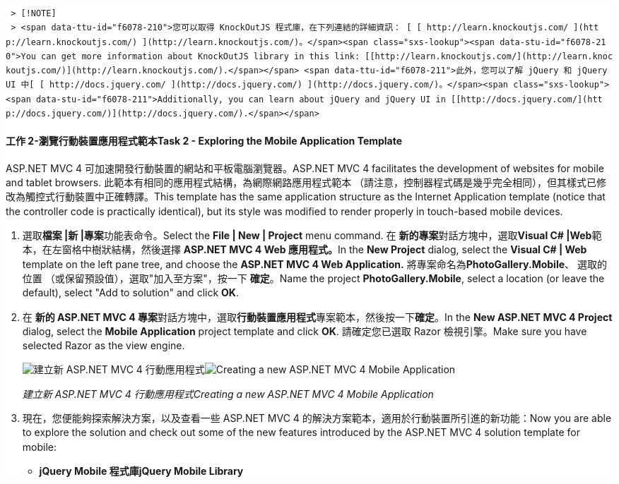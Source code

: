      > [!NOTE]
     > <span data-ttu-id="f6078-210">您可以取得 KnockOutJS 程式庫，在下列連結的詳細資訊： [ [ http://learn.knockoutjs.com/ ](http://learn.knockoutjs.com/) ](http://learn.knockoutjs.com/)。</span><span class="sxs-lookup"><span data-stu-id="f6078-210">You can get more information about KnockOutJS library in this link: [[http://learn.knockoutjs.com/](http://learn.knockoutjs.com/)](http://learn.knockoutjs.com/).</span></span> <span data-ttu-id="f6078-211">此外，您可以了解 jQuery 和 jQuery UI 中[ [ http://docs.jquery.com/ ](http://docs.jquery.com/) ](http://docs.jquery.com/)。</span><span class="sxs-lookup"><span data-stu-id="f6078-211">Additionally, you can learn about jQuery and jQuery UI in [[http://docs.jquery.com/](http://docs.jquery.com/)](http://docs.jquery.com/).</span></span>

<a id="Task_2_-_Exploring_the_Mobile_Application_Template"></a>
#### <a name="task-2---exploring-the-mobile-application-template"></a><span data-ttu-id="f6078-212">工作 2-瀏覽行動裝置應用程式範本</span><span class="sxs-lookup"><span data-stu-id="f6078-212">Task 2 - Exploring the Mobile Application Template</span></span>

<span data-ttu-id="f6078-213">ASP.NET MVC 4 可加速開發行動裝置的網站和平板電腦瀏覽器。</span><span class="sxs-lookup"><span data-stu-id="f6078-213">ASP.NET MVC 4 facilitates the development of websites for mobile and tablet browsers.</span></span> <span data-ttu-id="f6078-214">此範本有相同的應用程式結構，為網際網路應用程式範本 （請注意，控制器程式碼是幾乎完全相同），但其樣式已修改為觸控式行動裝置中正確轉譯。</span><span class="sxs-lookup"><span data-stu-id="f6078-214">This template has the same application structure as the Internet Application template (notice that the controller code is practically identical), but its style was modified to render properly in touch-based mobile devices.</span></span>

1. <span data-ttu-id="f6078-215">選取**檔案 |新 |專案**功能表命令。</span><span class="sxs-lookup"><span data-stu-id="f6078-215">Select the **File | New | Project** menu command.</span></span> <span data-ttu-id="f6078-216">在 **新的專案**對話方塊中，選取**Visual C# |Web**範本，在左窗格中樹狀結構，然後選擇  **ASP.NET MVC 4 Web 應用程式。**</span><span class="sxs-lookup"><span data-stu-id="f6078-216">In the **New Project** dialog, select the **Visual C# | Web** template on the left pane tree, and choose the **ASP.NET MVC 4 Web Application.**</span></span> <span data-ttu-id="f6078-217">將專案命名為**PhotoGallery.Mobile**、 選取的位置 （或保留預設值），選取&quot;加入至方案&quot;，按一下 **確定**。</span><span class="sxs-lookup"><span data-stu-id="f6078-217">Name the project **PhotoGallery.Mobile**, select a location (or leave the default), select &quot;Add to solution&quot; and click **OK**.</span></span>
2. <span data-ttu-id="f6078-218">在 **新的 ASP.NET MVC 4 專案**對話方塊中，選取**行動裝置應用程式**專案範本，然後按一下**確定**。</span><span class="sxs-lookup"><span data-stu-id="f6078-218">In the **New ASP.NET MVC 4 Project** dialog, select the **Mobile Application** project template and click **OK**.</span></span> <span data-ttu-id="f6078-219">請確定您已選取 Razor 檢視引擎。</span><span class="sxs-lookup"><span data-stu-id="f6078-219">Make sure you have selected Razor as the view engine.</span></span>

    <span data-ttu-id="f6078-220">![建立新 ASP.NET MVC 4 行動應用程式](whats-new-in-aspnet-mvc-4/_static/image11.png "建立新 ASP.NET MVC 4 行動應用程式")</span><span class="sxs-lookup"><span data-stu-id="f6078-220">![Creating a new ASP.NET MVC 4 Mobile Application](whats-new-in-aspnet-mvc-4/_static/image11.png "Creating a new ASP.NET MVC 4 Mobile Application")</span></span>

    <span data-ttu-id="f6078-221">*建立新 ASP.NET MVC 4 行動應用程式*</span><span class="sxs-lookup"><span data-stu-id="f6078-221">*Creating a new ASP.NET MVC 4 Mobile Application*</span></span>
3. <span data-ttu-id="f6078-222">現在，您便能夠探索解決方案，以及查看一些 ASP.NET MVC 4 的解決方案範本，適用於行動裝置所引進的新功能：</span><span class="sxs-lookup"><span data-stu-id="f6078-222">Now you are able to explore the solution and check out some of the new features introduced by the ASP.NET MVC 4 solution template for mobile:</span></span>

    - <span data-ttu-id="f6078-223">**jQuery Mobile 程式庫**</span><span class="sxs-lookup"><span data-stu-id="f6078-223">**jQuery Mobile Library**</span></span>
